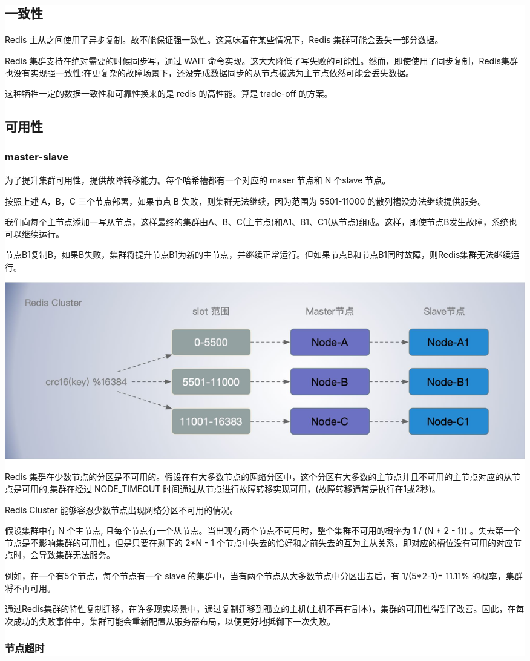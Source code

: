 

## 一致性

Redis 主从之间使用了异步复制。故不能保证强一致性。这意味着在某些情况下，Redis 集群可能会丢失一部分数据。

Redis 集群支持在绝对需要的时候同步写，通过 WAIT 命令实现。这大大降低了写失败的可能性。然而，即使使用了同步复制，Redis集群也没有实现强一致性:在更复杂的故障场景下，还没完成数据同步的从节点被选为主节点依然可能会丢失数据。

这种牺牲一定的数据一致性和可靠性换来的是 redis 的高性能。算是 trade-off 的方案。



## 可用性

### master-slave

为了提升集群可用性，提供故障转移能力。每个哈希槽都有一个对应的 maser 节点和 N 个slave 节点。

按照上述 A，B，C 三个节点部署，如果节点 B 失败，则集群无法继续，因为范围为 5501-11000 的散列槽没办法继续提供服务。

我们向每个主节点添加一写从节点，这样最终的集群由A、B、C(主节点)和A1、B1、C1(从节点)组成。这样，即使节点B发生故障，系统也可以继续运行。

节点B1复制B，如果B失败，集群将提升节点B1为新的主节点，并继续正常运行。但如果节点B和节点B1同时故障，则Redis集群无法继续运行。

![02.redis-cluster-master-slave](img/02.redis-cluster-master-slave.jpg)

Redis 集群在少数节点的分区是不可用的。假设在有大多数节点的网络分区中，这个分区有大多数的主节点并且不可用的主节点对应的从节点是可用的,集群在经过 NODE_TIMEOUT 时间通过从节点进行故障转移实现可用，(故障转移通常是执行在1或2秒)。

Redis Cluster 能够容忍少数节点出现网络分区不可用的情况。

假设集群中有 N 个主节点, 且每个节点有一个从节点。当出现有两个节点不可用时，整个集群不可用的概率为 1 / (N * 2 - 1)) 。失去第一个节点是不影响集群的可用性，但是只要在剩下的 2*N - 1 个节点中失去的恰好和之前失去的互为主从关系，即对应的槽位没有可用的对应节点时，会导致集群无法服务。

例如，在一个有5个节点，每个节点有一个 slave 的集群中，当有两个节点从大多数节点中分区出去后，有 1/(5*2-1)= 11.11% 的概率，集群将不再可用。

通过Redis集群的特性复制迁移，在许多现实场景中，通过复制迁移到孤立的主机(主机不再有副本)，集群的可用性得到了改善。因此，在每次成功的失败事件中，集群可能会重新配置从服务器布局，以便更好地抵御下一次失败。

### 节点超时
